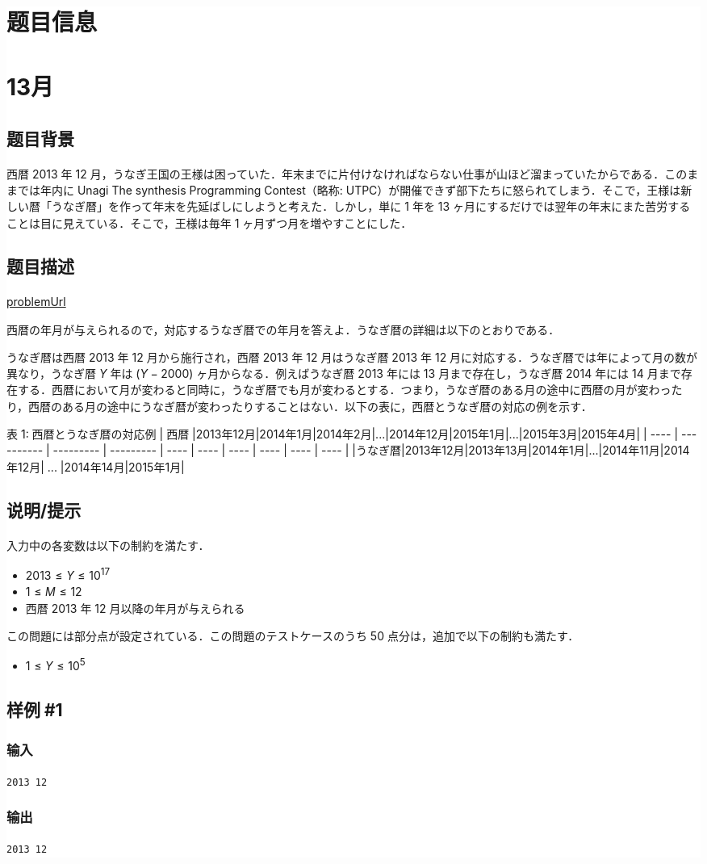 # 题目信息

# 13月

## 题目背景

西暦 $2013$ 年 $12$ 月，うなぎ王国の王様は困っていた．年末までに片付けなければならない仕事が山ほど溜まっていたからである．このままでは年内に Unagi The synthesis Programming Contest（略称: UTPC）が開催できず部下たちに怒られてしまう．そこで，王様は新しい暦「うなぎ暦」を作って年末を先延ばしにしようと考えた．しかし，単に $1$ 年を $13$ ヶ月にするだけでは翌年の年末にまた苦労することは目に見えている．そこで，王様は毎年 $1$ ヶ月ずつ月を増やすことにした．


## 题目描述

[problemUrl](https://atcoder.jp/contests/utpc2013/tasks/utpc2013_02)

西暦の年月が与えられるので，対応するうなぎ暦での年月を答えよ．うなぎ暦の詳細は以下のとおりである．

うなぎ暦は西暦 $2013$ 年 $12$ 月から施行され，西暦 $2013$ 年 $12$ 月はうなぎ暦 $2013$ 年 $12$ 月に対応する．うなぎ暦では年によって月の数が異なり，うなぎ暦 $Y$ 年は $(Y−2000)$ ヶ月からなる．例えばうなぎ暦 $2013$ 年には $13$ 月まで存在し，うなぎ暦 $2014$ 年には $14$ 月まで存在する．西暦において月が変わると同時に，うなぎ暦でも月が変わるとする．つまり，うなぎ暦のある月の途中に西暦の月が変わったり，西暦のある月の途中にうなぎ暦が変わったりすることはない．以下の表に，西暦とうなぎ暦の対応の例を示す．

表 $1$: 西暦とうなぎ暦の対応例
| 西暦 |$2013$年$12$月|$2014$年$1$月|$2014$年$2$月|...|$2014$年$12$月|$2015$年$1$月|...|$2015$年$3$月|$2015$年$4$月|
| ---- | ---------- | --------- | --------- | ---- | ---- | ---- | ---- | ---- | ---- |
|うなぎ暦|$2013$年$12$月|$2013$年$13$月|$2014$年$1$月|...|$2014$年$11$月|$2014$年$12$月| ...  |$2014$年$14$月|$2015$年$1$月|


## 说明/提示

入力中の各変数は以下の制約を満たす．
- $2013 \leq Y \leq 10^{17}$
- $1\leq M\leq 12$
- 西暦 $2013$ 年 $12$ 月以降の年月が与えられる

この問題には部分点が設定されている．この問題のテストケースのうち $50$ 点分は，追加で以下の制約も満たす．
- $1 \leq Y \leq 10^5$


## 样例 #1

### 输入

```
2013 12
```

### 输出

```
2013 12
```
